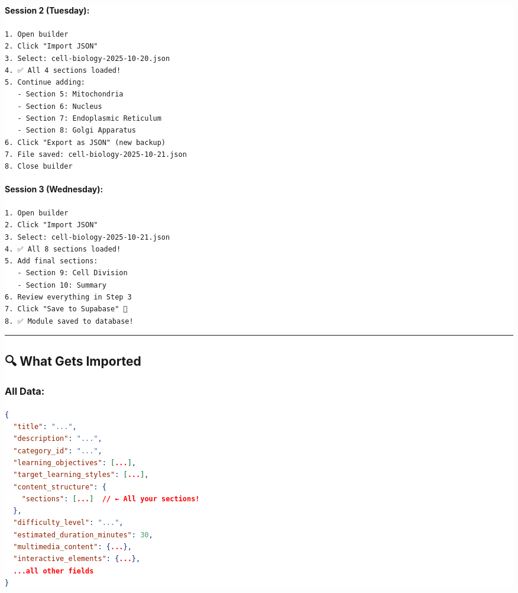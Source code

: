 ```
```

#### **Session 2 (Tuesday):**
```
1. Open builder
2. Click "Import JSON"
3. Select: cell-biology-2025-10-20.json
4. ✅ All 4 sections loaded!
5. Continue adding:
   - Section 5: Mitochondria
   - Section 6: Nucleus
   - Section 7: Endoplasmic Reticulum
   - Section 8: Golgi Apparatus
6. Click "Export as JSON" (new backup)
7. File saved: cell-biology-2025-10-21.json
8. Close builder
```

#### **Session 3 (Wednesday):**
```
1. Open builder
2. Click "Import JSON"
3. Select: cell-biology-2025-10-21.json
4. ✅ All 8 sections loaded!
5. Add final sections:
   - Section 9: Cell Division
   - Section 10: Summary
6. Review everything in Step 3
7. Click "Save to Supabase" 💾
8. ✅ Module saved to database!
```

---

## 🔍 **What Gets Imported**

### **All Data:**
```json
{
  "title": "...",
  "description": "...",
  "category_id": "...",
  "learning_objectives": [...],
  "target_learning_styles": [...],
  "content_structure": {
    "sections": [...]  // ← All your sections!
  },
  "difficulty_level": "...",
  "estimated_duration_minutes": 30,
  "multimedia_content": {...},
  "interactive_elements": {...},
  ...all other fields
}
```
